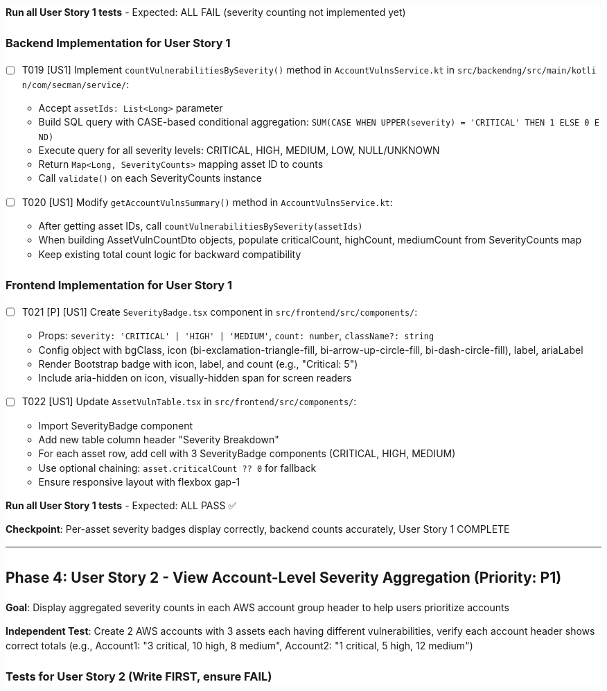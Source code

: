 **Run all User Story 1 tests** - Expected: ALL FAIL (severity counting not implemented yet)

### Backend Implementation for User Story 1

- [ ] T019 [US1] Implement `countVulnerabilitiesBySeverity()` method in `AccountVulnsService.kt` in `src/backendng/src/main/kotlin/com/secman/service/`:
  - Accept `assetIds: List<Long>` parameter
  - Build SQL query with CASE-based conditional aggregation: `SUM(CASE WHEN UPPER(severity) = 'CRITICAL' THEN 1 ELSE 0 END)`
  - Execute query for all severity levels: CRITICAL, HIGH, MEDIUM, LOW, NULL/UNKNOWN
  - Return `Map<Long, SeverityCounts>` mapping asset ID to counts
  - Call `validate()` on each SeverityCounts instance
  
- [ ] T020 [US1] Modify `getAccountVulnsSummary()` method in `AccountVulnsService.kt`:
  - After getting asset IDs, call `countVulnerabilitiesBySeverity(assetIds)`
  - When building AssetVulnCountDto objects, populate criticalCount, highCount, mediumCount from SeverityCounts map
  - Keep existing total count logic for backward compatibility

### Frontend Implementation for User Story 1

- [ ] T021 [P] [US1] Create `SeverityBadge.tsx` component in `src/frontend/src/components/`:
  - Props: `severity: 'CRITICAL' | 'HIGH' | 'MEDIUM'`, `count: number`, `className?: string`
  - Config object with bgClass, icon (bi-exclamation-triangle-fill, bi-arrow-up-circle-fill, bi-dash-circle-fill), label, ariaLabel
  - Render Bootstrap badge with icon, label, and count (e.g., "Critical: 5")
  - Include aria-hidden on icon, visually-hidden span for screen readers
  
- [ ] T022 [US1] Update `AssetVulnTable.tsx` in `src/frontend/src/components/`:
  - Import SeverityBadge component
  - Add new table column header "Severity Breakdown"
  - For each asset row, add cell with 3 SeverityBadge components (CRITICAL, HIGH, MEDIUM)
  - Use optional chaining: `asset.criticalCount ?? 0` for fallback
  - Ensure responsive layout with flexbox gap-1

**Run all User Story 1 tests** - Expected: ALL PASS ✅

**Checkpoint**: Per-asset severity badges display correctly, backend counts accurately, User Story 1 COMPLETE

---

## Phase 4: User Story 2 - View Account-Level Severity Aggregation (Priority: P1)

**Goal**: Display aggregated severity counts in each AWS account group header to help users prioritize accounts

**Independent Test**: Create 2 AWS accounts with 3 assets each having different vulnerabilities, verify each account header shows correct totals (e.g., Account1: "3 critical, 10 high, 8 medium", Account2: "1 critical, 5 high, 12 medium")

### Tests for User Story 2 (Write FIRST, ensure FAIL)

